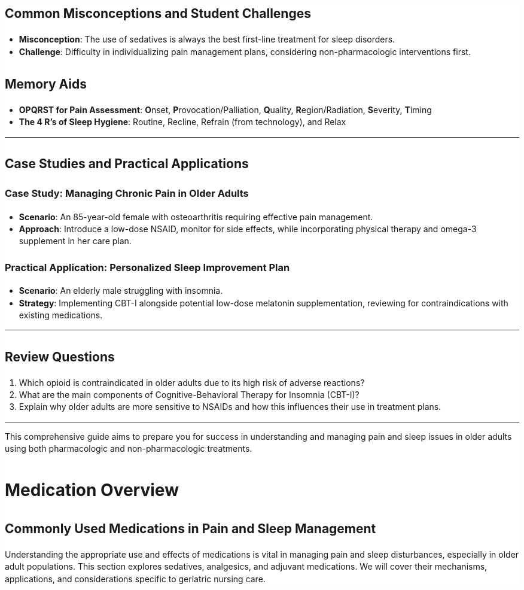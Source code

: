
## Common Misconceptions and Student Challenges

- **Misconception**: The use of sedatives is always the best first-line treatment for sleep disorders.
- **Challenge**: Difficulty in individualizing pain management plans, considering non-pharmacologic interventions first.

## Memory Aids

- **OPQRST for Pain Assessment**: **O**nset, **P**rovocation/Palliation, **Q**uality, **R**egion/Radiation, **S**everity, **T**iming
- **The 4 R’s of Sleep Hygiene**: Routine, Recline, Refrain (from technology), and Relax

---

## Case Studies and Practical Applications

### Case Study: Managing Chronic Pain in Older Adults
- **Scenario**: An 85-year-old female with osteoarthritis requiring effective pain management.
- **Approach**: Introduce a low-dose NSAID, monitor for side effects, while incorporating physical therapy and omega-3 supplement in her care plan.

### Practical Application: Personalized Sleep Improvement Plan
- **Scenario**: An elderly male struggling with insomnia.
- **Strategy**: Implementing CBT-I alongside potential low-dose melatonin supplementation, reviewing for contraindications with existing medications.

---

## Review Questions

1. Which opioid is contraindicated in older adults due to its high risk of adverse reactions?
2. What are the main components of Cognitive-Behavioral Therapy for Insomnia (CBT-I)?
3. Explain why older adults are more sensitive to NSAIDs and how this influences their use in treatment plans.

---

This comprehensive guide aims to prepare you for success in understanding and managing pain and sleep issues in older adults using both pharmacologic and non-pharmacologic treatments.

# Medication Overview

## Commonly Used Medications in Pain and Sleep Management

Understanding the appropriate use and effects of medications is vital in managing pain and sleep disturbances, especially in older adult populations. This section explores sedatives, analgesics, and adjuvant medications. We will cover their mechanisms, applications, and considerations specific to geriatric nursing care.
